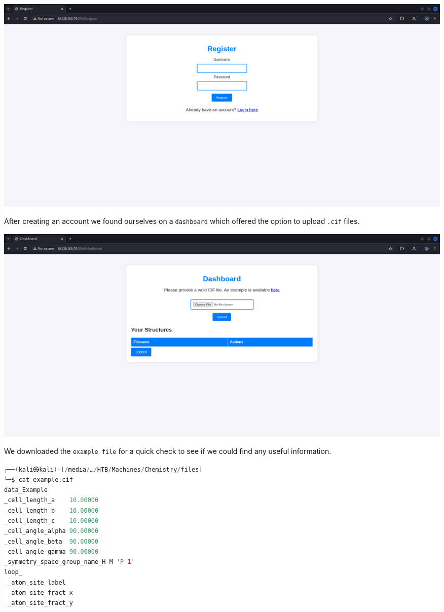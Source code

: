 ![](images/2024-10-20_11-19_80_register.png)

After creating an account we found ourselves on a `dashboard` which offered the option to upload `.cif` files.

![](images/2024-10-20_11-19_80_dashboard.png)

We downloaded the `example file` for a quick check to see if we could find any useful information.

```c
┌──(kali㉿kali)-[/media/…/HTB/Machines/Chemistry/files]
└─$ cat example.cif 
data_Example
_cell_length_a    10.00000
_cell_length_b    10.00000
_cell_length_c    10.00000
_cell_angle_alpha 90.00000
_cell_angle_beta  90.00000
_cell_angle_gamma 90.00000
_symmetry_space_group_name_H-M 'P 1'
loop_
 _atom_site_label
 _atom_site_fract_x
 _atom_site_fract_y
```